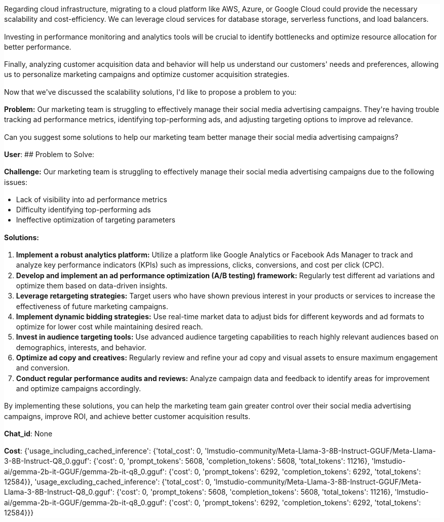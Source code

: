 Regarding cloud infrastructure, migrating to a cloud platform like AWS, Azure, or Google Cloud could provide the necessary scalability and cost-efficiency. We can leverage cloud services for database storage, serverless functions, and load balancers.

Investing in performance monitoring and analytics tools will be crucial to identify bottlenecks and optimize resource allocation for better performance.

Finally, analyzing customer acquisition data and behavior will help us understand our customers' needs and preferences, allowing us to personalize marketing campaigns and optimize customer acquisition strategies.

Now that we've discussed the scalability solutions, I'd like to propose a problem to you:

**Problem:** Our marketing team is struggling to effectively manage their social media advertising campaigns. They're having trouble tracking ad performance metrics, identifying top-performing ads, and adjusting targeting options to improve ad relevance.

Can you suggest some solutions to help our marketing team better manage their social media advertising campaigns?

**User**: ## Problem to Solve:

**Challenge:** Our marketing team is struggling to effectively manage their social media advertising campaigns due to the following issues:

* Lack of visibility into ad performance metrics
* Difficulty identifying top-performing ads
* Ineffective optimization of targeting parameters

**Solutions:**

1. **Implement a robust analytics platform:** Utilize a platform like Google Analytics or Facebook Ads Manager to track and analyze key performance indicators (KPIs) such as impressions, clicks, conversions, and cost per click (CPC). 
2. **Develop and implement an ad performance optimization (A/B testing) framework:** Regularly test different ad variations and optimize them based on data-driven insights.
3. **Leverage retargeting strategies:** Target users who have shown previous interest in your products or services to increase the effectiveness of future marketing campaigns.
4. **Implement dynamic bidding strategies:** Use real-time market data to adjust bids for different keywords and ad formats to optimize for lower cost while maintaining desired reach.
5. **Invest in audience targeting tools:** Use advanced audience targeting capabilities to reach highly relevant audiences based on demographics, interests, and behavior.
6. **Optimize ad copy and creatives:** Regularly review and refine your ad copy and visual assets to ensure maximum engagement and conversion.
7. **Conduct regular performance audits and reviews:** Analyze campaign data and feedback to identify areas for improvement and optimize campaigns accordingly.

By implementing these solutions, you can help the marketing team gain greater control over their social media advertising campaigns, improve ROI, and achieve better customer acquisition results.

**Chat_id**: None

**Cost**: {'usage_including_cached_inference': {'total_cost': 0, 'lmstudio-community/Meta-Llama-3-8B-Instruct-GGUF/Meta-Llama-3-8B-Instruct-Q8_0.gguf': {'cost': 0, 'prompt_tokens': 5608, 'completion_tokens': 5608, 'total_tokens': 11216}, 'lmstudio-ai/gemma-2b-it-GGUF/gemma-2b-it-q8_0.gguf': {'cost': 0, 'prompt_tokens': 6292, 'completion_tokens': 6292, 'total_tokens': 12584}}, 'usage_excluding_cached_inference': {'total_cost': 0, 'lmstudio-community/Meta-Llama-3-8B-Instruct-GGUF/Meta-Llama-3-8B-Instruct-Q8_0.gguf': {'cost': 0, 'prompt_tokens': 5608, 'completion_tokens': 5608, 'total_tokens': 11216}, 'lmstudio-ai/gemma-2b-it-GGUF/gemma-2b-it-q8_0.gguf': {'cost': 0, 'prompt_tokens': 6292, 'completion_tokens': 6292, 'total_tokens': 12584}}}
